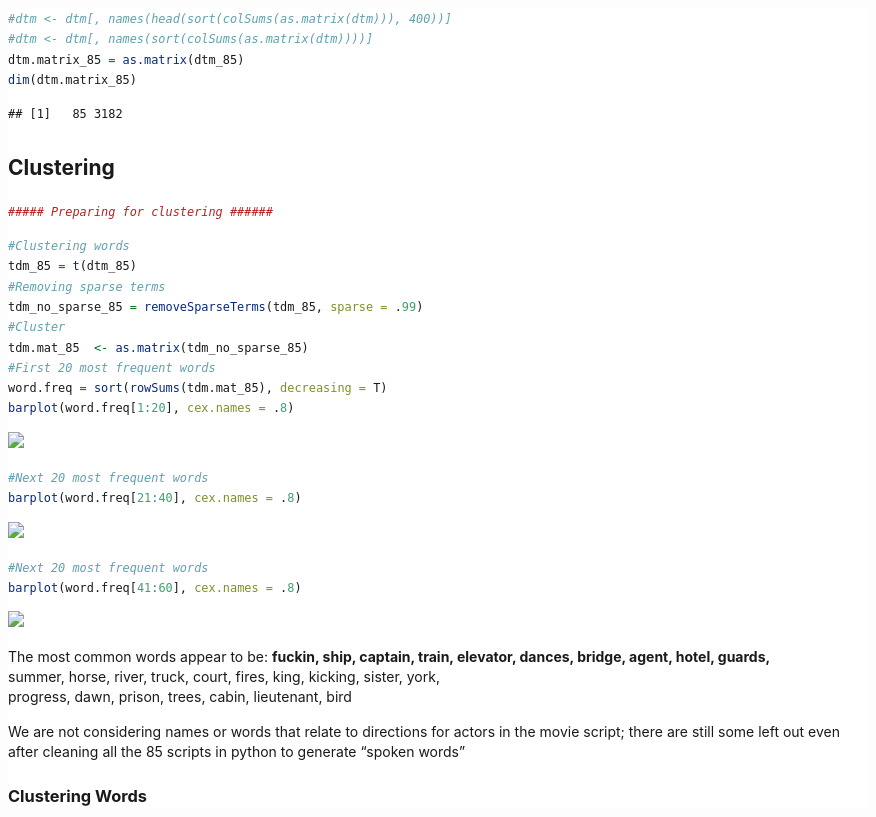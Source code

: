 ``` r
#dtm <- dtm[, names(head(sort(colSums(as.matrix(dtm))), 400))]
#dtm <- dtm[, names(sort(colSums(as.matrix(dtm))))]
dtm.matrix_85 = as.matrix(dtm_85)
dim(dtm.matrix_85)
```

    ## [1]   85 3182

Clustering
----------

``` r
##### Preparing for clustering ######
```

``` r
#Clustering words
tdm_85 = t(dtm_85)
#Removing sparse terms
tdm_no_sparse_85 = removeSparseTerms(tdm_85, sparse = .99)
#Cluster
tdm.mat_85  <- as.matrix(tdm_no_sparse_85)
#First 20 most frequent words
word.freq = sort(rowSums(tdm.mat_85), decreasing = T)
barplot(word.freq[1:20], cex.names = .8)
```

![](85_Movies_files/figure-markdown_github/unnamed-chunk-6-1.png)

``` r
#Next 20 most frequent words
barplot(word.freq[21:40], cex.names = .8)
```

![](85_Movies_files/figure-markdown_github/unnamed-chunk-6-2.png)

``` r
#Next 20 most frequent words
barplot(word.freq[41:60], cex.names = .8)
```

![](85_Movies_files/figure-markdown_github/unnamed-chunk-6-3.png)

The most common words appear to be: <b>fuckin, ship, captain, train,
elevator, dances, bridge, agent, hotel, guards,</b> <br> summer, horse,
river, truck, court, fires, king, kicking, sister, york, <br> progress,
dawn, prison, trees, cabin, lieutenant, bird <br>

We are not considering names or words that relate to directions for
actors in the movie script; there are still some left out even after
cleaning all the 85 scripts in python to generate “spoken words”

### Clustering Words
